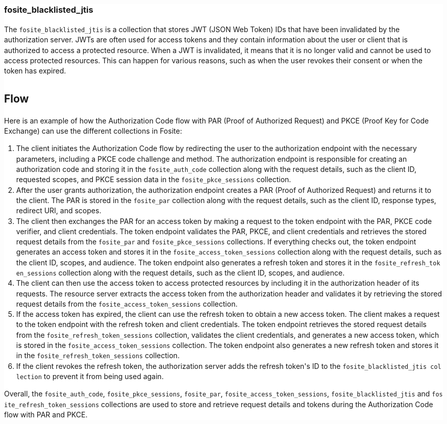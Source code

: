 ### fosite_blacklisted_jtis
The `fosite_blacklisted_jtis` is a collection that stores JWT (JSON Web Token) IDs that have been invalidated by the authorization server. JWTs are often used for access tokens and they contain information about the user or client that is authorized to access a protected resource.
When a JWT is invalidated, it means that it is no longer valid and cannot be used to access protected resources. This can happen for various reasons, such as when the user revokes their consent or when the token has expired.


## Flow
Here is an example of how the Authorization Code flow with PAR (Proof of Authorized Request) and PKCE (Proof Key for Code Exchange) can use the different collections in Fosite:

1. The client initiates the Authorization Code flow by redirecting the user to the authorization endpoint with the necessary parameters, including a PKCE code challenge and method. The authorization endpoint is responsible for creating an authorization code and storing it in the `fosite_auth_code` collection along with the request details, such as the client ID, requested scopes, and PKCE session data in the `fosite_pkce_sessions` collection.
2. After the user grants authorization, the authorization endpoint creates a PAR (Proof of Authorized Request) and returns it to the client. The PAR is stored in the `fosite_par` collection along with the request details, such as the client ID, response types, redirect URI, and scopes.
3. The client then exchanges the PAR for an access token by making a request to the token endpoint with the PAR, PKCE code verifier, and client credentials. The token endpoint validates the PAR, PKCE, and client credentials and retrieves the stored request details from the `fosite_par` and `fosite_pkce_sessions` collections. If everything checks out, the token endpoint generates an access token and stores it in the `fosite_access_token_sessions` collection along with the request details, such as the client ID, scopes, and audience. The token endpoint also generates a refresh token and stores it in the `fosite_refresh_token_sessions` collection along with the request details, such as the client ID, scopes, and audience.
4. The client can then use the access token to access protected resources by including it in the authorization header of its requests. The resource server extracts the access token from the authorization header and validates it by retrieving the stored request details from the `fosite_access_token_sessions` collection.
5. If the access token has expired, the client can use the refresh token to obtain a new access token. The client makes a request to the token endpoint with the refresh token and client credentials. The token endpoint retrieves the stored request details from the `fosite_refresh_token_sessions` collection, validates the client credentials, and generates a new access token, which is stored in the `fosite_access_token_sessions` collection. The token endpoint also generates a new refresh token and stores it in the `fosite_refresh_token_sessions` collection.
6.  If the client revokes the refresh token, the authorization server adds the refresh token's ID to the `fosite_blacklisted_jtis collection` to prevent it from being used again.

Overall, the `fosite_auth_code`, `fosite_pkce_sessions`, `fosite_par`, `fosite_access_token_sessions`, `fosite_blacklisted_jtis` and `fosite_refresh_token_sessions` collections are used to store and retrieve request details and tokens during the Authorization Code flow with PAR and PKCE.